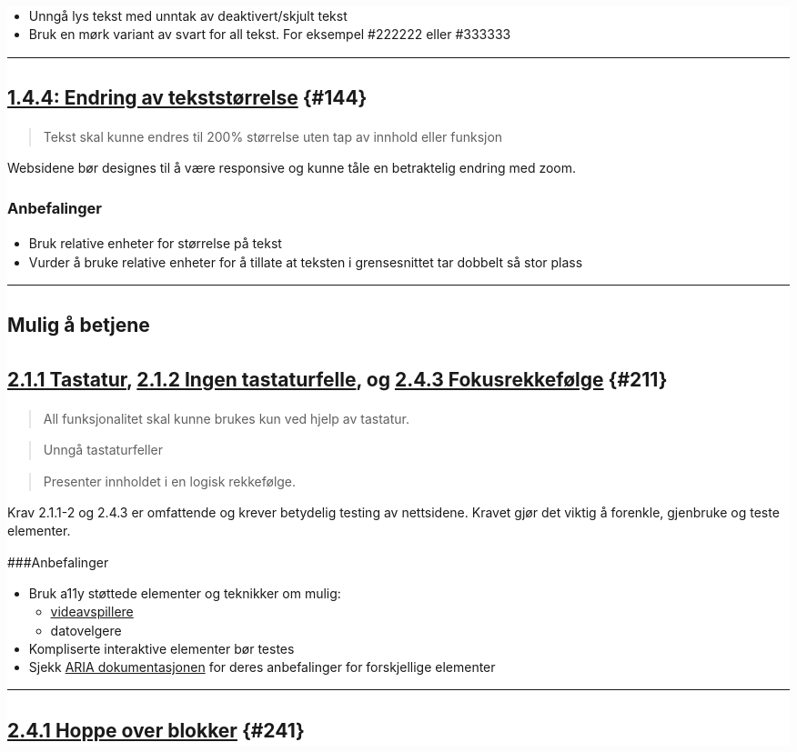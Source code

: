 * Unngå lys tekst med unntak av deaktivert/skjult tekst
* Bruk en mørk variant av svart for all tekst. For eksempel #222222 eller #333333 

---

## [1.4.4: Endring av tekststørrelse](https://uu.difi.no/krav-og-regelverk/wcag-20-standarden/144-endring-av-tekststorrelse-niva-aa) {#144}

>Tekst skal kunne endres til 200% størrelse uten tap av innhold eller funksjon

Websidene bør designes til å være responsive og kunne tåle en betraktelig endring med zoom.

### Anbefalinger
* Bruk relative enheter for størrelse på tekst
* Vurder å bruke relative enheter for å tillate at teksten i grensesnittet tar dobbelt så stor plass

---

## Mulig å betjene

## [2.1.1 Tastatur](https://uu.difi.no/krav-og-regelverk/wcag-20-standarden/211-tastatur-niva), [2.1.2 Ingen tastaturfelle](https://uu.difi.no/krav-og-regelverk/wcag-20-standarden/212-ingen-tastaturfelle-niva), og [2.4.3 Fokusrekkefølge](https://uu.difi.no/krav-og-regelverk/wcag-20-standarden/243-fokusrekkefolge-niva) {#211}

>All funksjonalitet skal kunne brukes kun ved hjelp av tastatur.

> Unngå tastaturfeller
 
>  Presenter innholdet i en logisk rekkefølge.

Krav 2.1.1-2 og 2.4.3 er omfattende og krever betydelig testing av nettsidene. Kravet gjør det viktig å forenkle, gjenbruke og teste elementer.

###Anbefalinger

* Bruk a11y støttede elementer og teknikker om mulig:
    -   [videavspillere](http://videojs.com/)
    -   datovelgere
* Kompliserte interaktive elementer bør testes
* Sjekk [ARIA dokumentasjonen](https://www.w3.org/TR/wai-aria-practices-1.1/#aria_ex) for deres anbefalinger for forskjellige elementer 

---

## [2.4.1 Hoppe over blokker](https://uu.difi.no/krav-og-regelverk/wcag-20-standarden/241-hoppe-over-blokker-niva) {#241}

